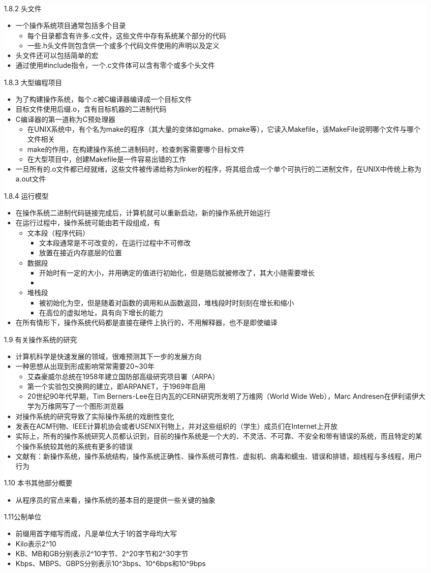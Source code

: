 1.8.2 头文件

- 一个操作系统项目通常包括多个目录
  - 每个目录都含有许多.c文件，这些文件中存有系统某个部分的代码
  - 一些.h头文件则包含供一个或多个代码文件使用的声明以及定义
- 头文件还可以包括简单的宏
- 通过使用#include指令，一个.c文件体可以含有零个或多个头文件

1.8.3 大型编程项目

- 为了构建操作系统，每个.c被C编译器编译成一个目标文件
- 目标文件使用后缀.o，含有目标机器的二进制代码
- C编译器的第一道称为C预处理器
  - 在UNIX系统中，有个名为make的程序（其大量的变体如gmake、pmake等），它读入Makefile，该MakeFile说明哪个文件与哪个文件相关
  - make的作用，在构建操作系统二进制码时，检查刺客需要哪个目标文件
  - 在大型项目中，创建Makefile是一件容易出错的工作
- 一旦所有的.o文件都已经就绪，这些文件被传递给称为linker的程序，将其组合成一个单个可执行的二进制文件，在UNIX中传统上称为a.out文件

1.8.4 运行模型

- 在操作系统二进制代码链接完成后，计算机就可以重新启动，新的操作系统开始运行
- 在运行过程中，操作系统可能由若干段组成，有
  - 文本段（程序代码）
    - 文本段通常是不可改变的，在运行过程中不可修改
    - 放置在接近内存底层的位置
  - 数据段
    - 开始时有一定的大小，并用确定的值进行初始化，但是随后就被修改了，其大小随需要增长
    - 
  - 堆栈段
    - 被初始化为空，但是随着对函数的调用和从函数返回，堆栈段时时刻刻在增长和缩小
    - 在高位的虚拟地址，具有向下增长的能力
- 在所有情形下，操作系统代码都是直接在硬件上执行的，不用解释器，也不是即使编译

1.9 有关操作系统的研究

- 计算机科学是快速发展的领域，很难预测其下一步的发展方向
- 一种思想从出现到形成影响常常需要20~30年
  - 艾森豪威尔总统在1958年建立国防部高级研究项目署（ARPA）
  - 第一个实验包交换网的建立，即ARPANET，于1969年启用
  - 20世纪90年代早期，Tim Berners-Lee在日内瓦的CERN研究所发明了万维网（World Wide Web），Marc Andresen在伊利诺伊大学为万维网写了一个图形浏览器
- 对操作系统的研究导致了实际操作系统的戏剧性变化
- 发表在ACM刊物、IEEE计算机协会或者USENIX刊物上，并对这些组织的（学生）成员们在Internet上开放
- 实际上，所有的操作系统研究人员都认识到，目前的操作系统是一个大的、不灵活、不可靠、不安全和带有错误的系统，而且特定的某个操作系统较其他的系统有更多的错误
- 文献有：新操作系统，操作系统结构，操作系统正确性、操作系统可靠性、虚拟机、病毒和蠕虫、错误和排错，超线程与多线程，用户行为

1.10 本书其他部分概要

- 从程序员的官点来看，操作系统的基本目的是提供一些关键的抽象

1.11公制单位

- 前缀用首字缩写而成，凡是单位大于1的首字母均大写
- Kilo表示2^10
- KB、MB和GB分别表示2^10字节、2^20字节和2^30字节
- Kbps、MBPS、GBPS分别表示10^3bps、10^6bps和10^9bps
